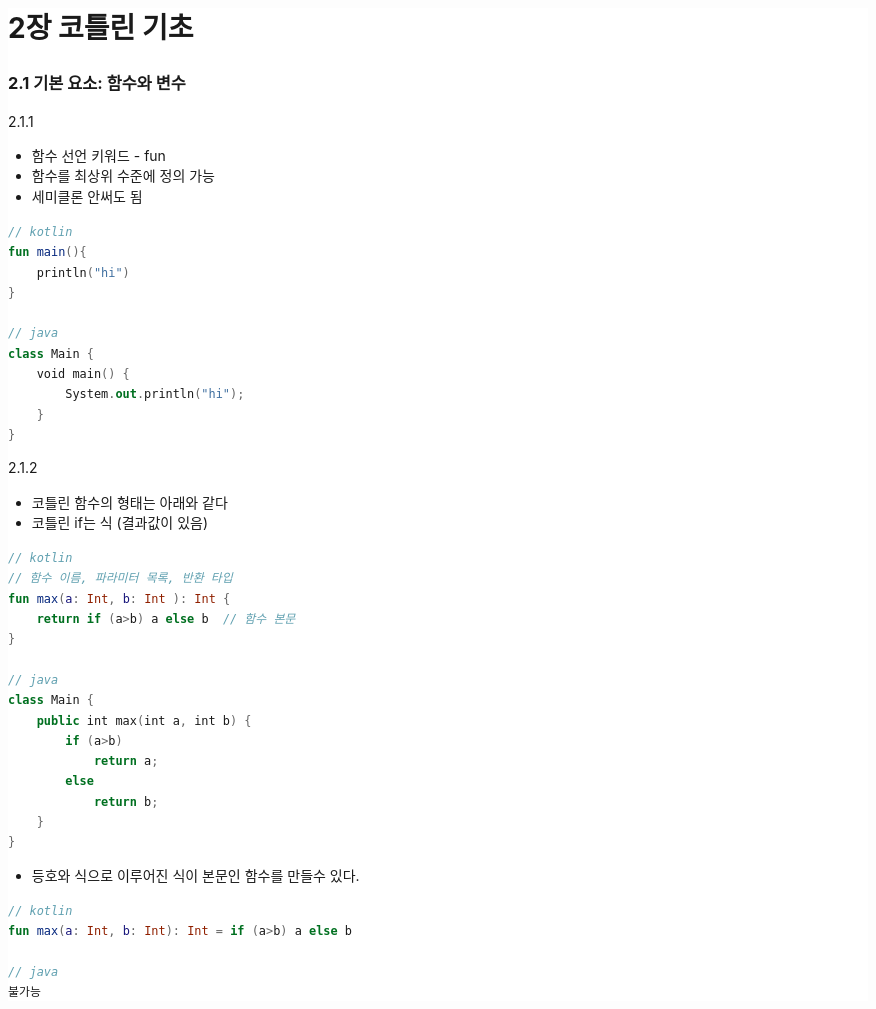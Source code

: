 # 2장 코틀린 기초

### 2.1 기본 요소: 함수와 변수

2.1.1

- 함수 선언 키워드 - fun
- 함수를 최상위 수준에 정의 가능
- 세미클론 안써도 됨

```kotlin
// kotlin
fun main(){
	println("hi")
}

// java
class Main {
	void main() {
		System.out.println("hi");
	}
}
```

2.1.2

- 코틀린 함수의 형태는 아래와 같다
- 코틀린 if는 식 (결과값이 있음)

```kotlin
// kotlin
// 함수 이름, 파라미터 목록, 반환 타입
fun max(a: Int, b: Int ): Int {
	return if (a>b) a else b  // 함수 본문
}

// java
class Main {
	public int max(int a, int b) {
		if (a>b) 
			return a;
		else
			return b;
	}
}
```

- 등호와 식으로 이루어진 식이 본문인 함수를 만들수 있다.

```kotlin
// kotlin
fun max(a: Int, b: Int): Int = if (a>b) a else b

// java
불가능
```
